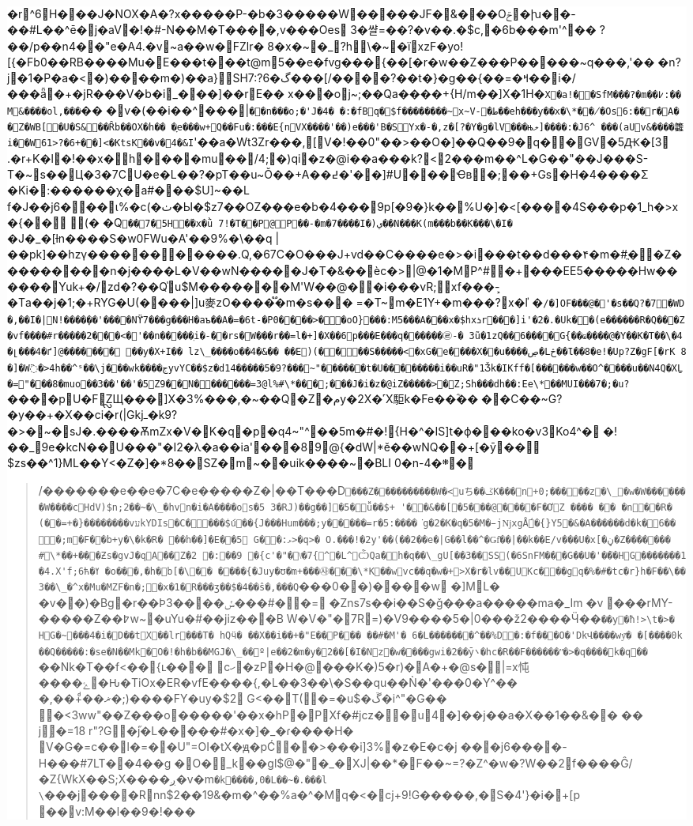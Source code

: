 �r^6H��� J�NOX�A�?x�����P-�b�3��� ��W�����JF�&���Oݗ�խ��-��#L��^ē�j�aV�!�#-N��M�T����,v���Oes 3�쌸=��?�v��.�$c,�6b���m'^׬�� 
?��/p��n4��"e�A4.�v~a��w�FZlr� 8�x�~�\_?h\�~�ïxzF�yo![{�Fb0��RB����Mu�E���t���t@m5��e�fvg���{��[�r�w��Z���P�����~q���,'��
�n?j�1�P�a�<�)��௚��m�)��a}SH7:?گ�6���[/����?��t�}�g��{��=�ߞ��i�/���ǟ�+�jR���V�b�i\_���]��rE�� x���oj~;��Qa����+{H/m��]X�1H�`X�a!��SfM���?�m��߇:��M׉&����ol,���`�� �v�(��i��^���|`��n��� o;�'J�4� �:�fBq�$f��������~x~V-�ط��eh� ��y��x�\*��̸�Os6:��r�A��Z�WB[�U�S&��Ȓb��OX�h�� �ָe���w+Q��Fu�:���Ε{nVX����'��)e���'B�SYx�-�,z�[?�Y�g�lV���њލ]����:�J6^ ���(aUv&����籱i��W61>?�6+��]<�KtsK��v�4�&I`'��a�Wt3Zr���,[V�!��0"��>��O�]��Q��9�q��GV�5Ԫ�[3 .�r+K�l�!�� x�h����mu��/4;�)qi�z�@i��a���k?<2���m��^L�G��"��J���S-T�~s��Ц�3�7СU�e�L��?�pT��u~Ŏ��+A��߄�'��]#U���⤏Ҽʙ�;��+Gs�H�4����Ʃ
�Ki�:������χ�a#���$U]~��L
f�J��j6���ι%�c(�ٺ�Ы�$z7��OZ���e�b�4���9p[�9�}k��%U�]�<[����4S��� p� 1\_h�>x�{��
(� �Q`��7�5H�۟�x�ǜ 7!�T��P@  P��-�m�7����I�)ي��N���K(m���b��K���\�I�`�J�\_�[ƚn����S�w0FWu�A'��9%�\��q |��pk]��hzγ�����������.Q,�67C�O���J+vd��C����e�>�i���t��d���۴�m�#ֳ��Z���������n�j����L�V��wN�����J�T�&��󻜷èc�>|@�1�MP^#�+�� �EE5�����Hw������Yuk+�/zd�?��Q֓u$M�������M'W��@��i���vR;xf���ܾ-�Ta��j�1;�+RYG�U(�󐞜���|]u⿆zO����֟�m�s���
=�T~m�E1Y+�m���?x�ľ
�`/�]OF���@�'�s��Q?�7�WD�,��I�|N!����̣��'�� ��Nϔ7���g���H�aъ��A�=�6t-�P0����>��oO}���:M5���A���x�$hxܪr���]i'�2�.�Uk��(e�� ����R�Q���Z�vf����#r�����2���<�'��n�����ֽi�-��rs�W���r��=l�+]�X��6p���E���q������㉣-�
3ũ�1zQ��6����G{��ҩ����@�Y��K�T��\�4�լ���4�ґ]@������� ��y�X+I�� lz\_����o��4�&�� ��E)(����S�����<�xG�e����X��u� ���ڝ�Lڅ��Ɩ��8�e!�Up?Z�gF[�rK 8�]�W߳�>4h��^ˢ��\j���wk����جyvYC��$z�d14�����5�9?���׋~"������t�U��������i��uR�"1Ǯk�IKff�[������w��O^����u��N4Q�XḺ�="���8�muo��3��'��'�5Z9��N�������= 3@l% #\*���;���J�i�z�@iZ�����>�Z;Sh���dh��:Ee\*��MUI���7�;�u?`����pU�FZᩖЩ���]X�3%���,�~��Q�Z� مy�2X� ˹X駏k�Fe��ؓ��
��C��~G?�y��+�X��ci�r(|Gkjߺ�k9?�>�~�sJ�.����ѪmZx�V�K�q�p�q4~"^��5m�#�!{H�^�IS]t�ф���ko�v3Ko4^�
�!��\_9e�kcN��U���"�I2�λ�a��ia'���89@{�dW|\*ӗ��wNQ��+[�ȳ��⿶$zs��^1}ML��Y<�Z�]�\*8��SZ�m~�߲�uik����~�BLI
0�n-܍�4�
>/�������e��e�7C�e�����Z�|��T���D`���Z ��� �������W�<uち��ػK���՘n+0;���  �� z�\_�w�W�������W����cHdV)$n;2��~�\_�hvn�i�A����os�5
3�RJ)��g��]�5�ǚ��$+ '� �&��[�5���@���� F� ƠZ
���� �� �n��R�( ��=+�}��������vעkYDIs�C����$ަu��{J���Hum���;y�����=r�5:����͘g�2�K�q�5�M�̵jǋxgǺ΁�{}Y5�&�A�̔�����d�k�6�� �;m�F��b+y�\�k�R� ��h��]�E��5
G��:ޅ>�q>� O.���!�2y'��(��2��e�|G��l��^�Ǥf͂�� |��k��E/v���U�x[�ڼ�Z�������#\*��+���Ƶs�gvJ�qA𭶏��Z�2
�:��9 ݌�{c'�"�\ͭ�7{^�L^ѼQa�h�q��\_gU[��3��SS(�6SnFM���G��U�'��֮�HG�������1�4.X'f;6ћ�ߌ �o���,�h�b[�\��
����{�Juy�ʊ�m+���㉴���\*K��wvc��q�w�+>X�r�lv��U׼Kc���gq�%�#�tc�r}h�F��\��3��\_�^x�Mu�MZF�n�;�x�1�R���ʒ��$�4��ŝ�,���Q`���0��)����w
�]ML�
�v��)�Bg�r�� Þ3����ݽ���#��= 
�Zns7s��i��S�ǧ���a�����ma�\_Im
�v
���rMY-�����Z��߈w~�uYu�#�� jiz���B W�V�"�7R=)�V9� ���5�|0���ž2����Ӵ��`��y�ħ!>\t�>�HG�~���4�i�D��tX��lr���T�
hQӵ� ��X��i��+�"E��P���
��#�M'� 6�L�������^��%D�:�f���O�'DkՎ����wy ͞� �[����0k��Q�����:�ѕe�N��Mk�O�!�h�b��MGJ�\_��º|e��2�m�y�2��[�I�Nz�w����gwi�2��ȳ܌�һc�R��F������ʺ�>�q����k�q��`��Nk�T��f<��{ւ���
 cހ�zP�H�@���K�)5�r)�A�+�@s�|=x忳����ۓ�Ԋ�TiOx�ER�vfE����{\,�L��3��\�S��qu��Ǹ�'���0�Y^��
�,��+ͩ��ޜ�;)����FY�uy�$2
G<��T(�=�u$�ڱ�i^"�G��
�<3ww"��Z���  o΢�����'��x�hP�PXf�#j cz��u4�]�� j��a�X�� 1��&��
 ��
jٟ�=18
r"?G�j֞�L�����#�x�]�\_�ɾ����H�
V�G�=c��l�=��U"=OI�tX�ԭ�pĆ��>���i]3%�z�E�c�j ���j6����-H���#7LT��4��g �O�\_k��gl$@�"�\_�XJ|��\*�F��~=?�Z^�w�?W��2f����Ĝ/�Z{WkX��S;X����ږ�v�m`�k����,0�L��~�.���l\`���j����Rnn$2��19&�m�^��%a�^�Mq�<�cj+9!G�����,�S�4'}�i�+[p
��v:M��l��9�!���
